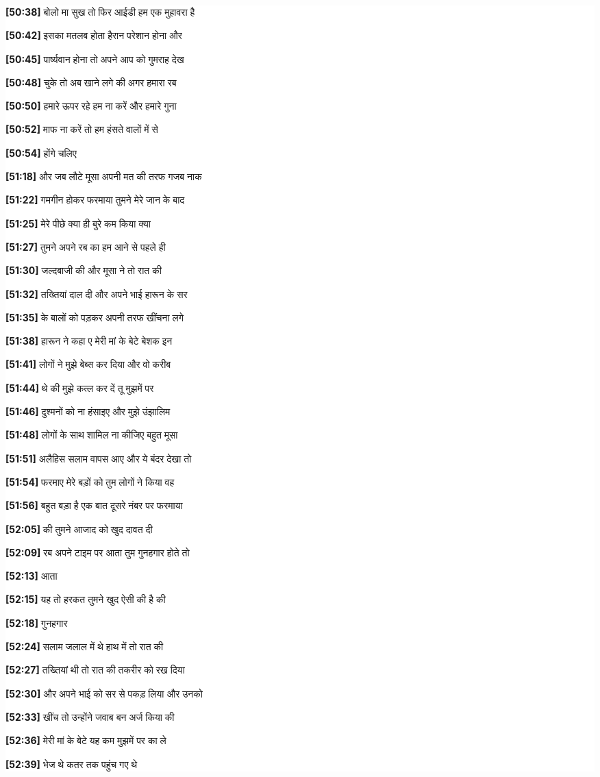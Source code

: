 **[50:38]** बोलो मा सुख तो फिर आईडी हम एक मुहावरा है

**[50:42]** इसका मतलब होता हैरान परेशान होना और

**[50:45]** पार्ष्यवान होना तो अपने आप को गुमराह देख

**[50:48]** चुके तो अब खाने लगे की अगर हमारा रब

**[50:50]** हमारे ऊपर रहे हम ना करें और हमारे गुना

**[50:52]** माफ ना करें तो हम हंसते वालों में से

**[50:54]** होंगे चलिए

**[51:18]** और जब लौटे मूसा अपनी मत की तरफ गजब नाक

**[51:22]** गमगीन होकर फरमाया तुमने मेरे जान के बाद

**[51:25]** मेरे पीछे क्या ही बुरे कम किया क्या

**[51:27]** तुमने अपने रब का हम आने से पहले ही

**[51:30]** जल्दबाजी की और मूसा ने तो रात की

**[51:32]** तख्तियां दाल दी और अपने भाई हारून के सर

**[51:35]** के बालों को पड़कर अपनी तरफ खींचना लगे

**[51:38]** हारून ने कहा ए मेरी मां के बेटे बेशक इन

**[51:41]** लोगों ने मुझे बेब्स कर दिया और वो करीब

**[51:44]** थे की मुझे कत्ल कर दें तू मुझमें पर

**[51:46]** दुश्मनों को ना हंसाइए और मुझे उंझालिम

**[51:48]** लोगों के साथ शामिल ना कीजिए बहुत मूसा

**[51:51]** अलैहिस सलाम वापस आए और ये बंदर देखा तो

**[51:54]** फरमाए मेरे बड़ों को तुम लोगों ने किया वह

**[51:56]** बहुत बड़ा है एक बात दूसरे नंबर पर फरमाया

**[52:05]** की तुमने आजाद को खुद दावत दी

**[52:09]** रब अपने टाइम पर आता तुम गुनहगार होते तो

**[52:13]** आता

**[52:15]** यह तो हरकत तुमने खुद ऐसी की है की

**[52:18]** गुनहगार

**[52:24]** सलाम जलाल में थे हाथ में तो रात की

**[52:27]** तख्तियां थी तो रात की तकरीर को रख दिया

**[52:30]** और अपने भाई को सर से पकड़ लिया और उनको

**[52:33]** खींच तो उन्होंने जवाब बन अर्ज किया की

**[52:36]** मेरी मां के बेटे यह कम मुझमें पर का ले

**[52:39]** भेज थे कतर तक पहुंच गए थे
